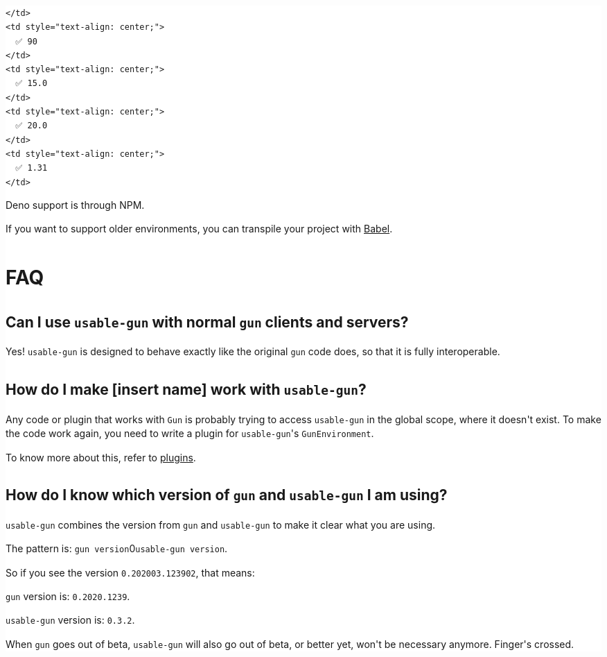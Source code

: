     </td>
    <td style="text-align: center;">
      ✅ 90
    </td>
    <td style="text-align: center;">
      ✅ 15.0
    </td>
    <td style="text-align: center;">
      ✅ 20.0
    </td>
    <td style="text-align: center;">
      ✅ 1.31
    </td>
  </tr>
</table>

Deno support is through NPM.

If you want to support older environments, you can transpile your project with [Babel](https://babeljs.io/).

# FAQ

## Can I use `usable-gun` with normal `gun` clients and servers?

Yes! `usable-gun` is designed to behave exactly like the original `gun` code does, so that it is fully interoperable.

## How do I make [insert name] work with `usable-gun`?

Any code or plugin that works with `Gun` is probably trying to access `usable-gun` in the global scope, where it doesn't exist. To make the code work again, you need to write a plugin for `usable-gun`'s `GunEnvironment`.

To know more about this, refer to [plugins](./docs/plugins.md).

## How do I know which version of `gun` and `usable-gun` I am using?

`usable-gun` combines the version from `gun` and `usable-gun` to make it clear what you are using.

The pattern is: `gun version`0`usable-gun version`.

So if you see the version `0.202003.123902`, that means:

`gun` version is: `0.2020.1239`.

`usable-gun` version is: `0.3.2`.

When `gun` goes out of beta, `usable-gun` will also go out of beta, or better yet, won't be necessary anymore. Finger's crossed.
